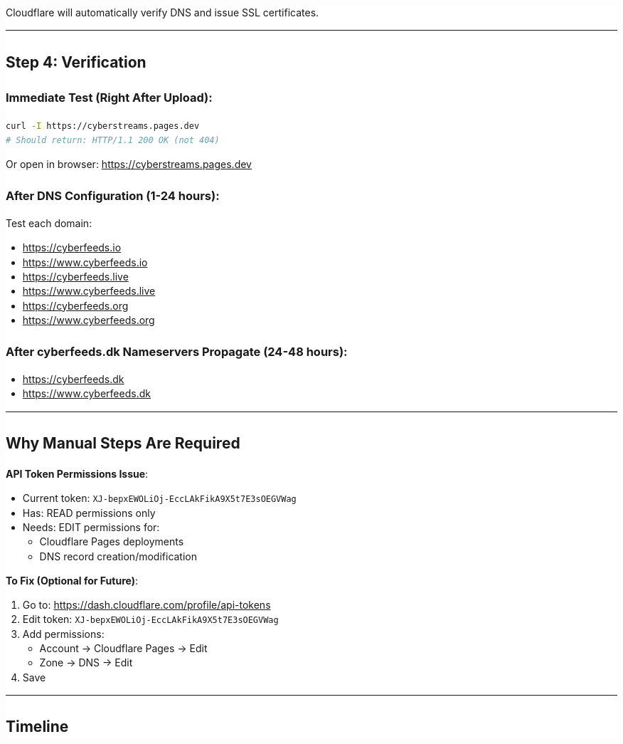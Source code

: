 Cloudflare will automatically verify DNS and issue SSL certificates.

---

## Step 4: Verification

### Immediate Test (Right After Upload):
```bash
curl -I https://cyberstreams.pages.dev
# Should return: HTTP/1.1 200 OK (not 404)
```

Or open in browser: https://cyberstreams.pages.dev

### After DNS Configuration (1-24 hours):
Test each domain:
- https://cyberfeeds.io
- https://www.cyberfeeds.io
- https://cyberfeeds.live
- https://www.cyberfeeds.live
- https://cyberfeeds.org
- https://www.cyberfeeds.org

### After cyberfeeds.dk Nameservers Propagate (24-48 hours):
- https://cyberfeeds.dk
- https://www.cyberfeeds.dk

---

## Why Manual Steps Are Required

**API Token Permissions Issue**:
- Current token: `XJ-bepxEWOLiOj-EccLAkFikA9X5t7E3sOEGVWag`
- Has: READ permissions only
- Needs: EDIT permissions for:
  - Cloudflare Pages deployments
  - DNS record creation/modification

**To Fix (Optional for Future)**:
1. Go to: https://dash.cloudflare.com/profile/api-tokens
2. Edit token: `XJ-bepxEWOLiOj-EccLAkFikA9X5t7E3sOEGVWag`
3. Add permissions:
   - Account → Cloudflare Pages → Edit
   - Zone → DNS → Edit
4. Save

---

## Timeline
